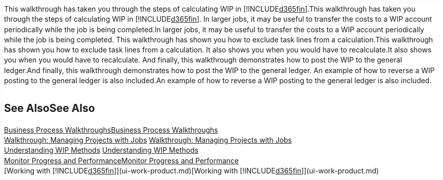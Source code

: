  <span data-ttu-id="c5f1f-239">This walkthrough has taken you through the steps of calculating WIP in [!INCLUDE[d365fin](includes/d365fin_md.md)].</span><span class="sxs-lookup"><span data-stu-id="c5f1f-239">This walkthrough has taken you through the steps of calculating WIP in [!INCLUDE[d365fin](includes/d365fin_md.md)].</span></span> <span data-ttu-id="c5f1f-240">In larger jobs, it may be useful to transfer the costs to a WIP account periodically while the job is being completed.</span><span class="sxs-lookup"><span data-stu-id="c5f1f-240">In larger jobs, it may be useful to transfer the costs to a WIP account periodically while the job is being completed.</span></span> <span data-ttu-id="c5f1f-241">This walkthrough has shown you how to exclude task lines from a calculation.</span><span class="sxs-lookup"><span data-stu-id="c5f1f-241">This walkthrough has shown you how to exclude task lines from a calculation.</span></span> <span data-ttu-id="c5f1f-242">It also shows you when you would have to recalculate.</span><span class="sxs-lookup"><span data-stu-id="c5f1f-242">It also shows you when you would have to recalculate.</span></span> <span data-ttu-id="c5f1f-243">And finally, this walkthrough demonstrates how to post the WIP to the general ledger.</span><span class="sxs-lookup"><span data-stu-id="c5f1f-243">And finally, this walkthrough demonstrates how to post the WIP to the general ledger.</span></span> <span data-ttu-id="c5f1f-244">An example of how to reverse a WIP posting to the general ledger is also included.</span><span class="sxs-lookup"><span data-stu-id="c5f1f-244">An example of how to reverse a WIP posting to the general ledger is also included.</span></span>  

## <a name="see-also"></a><span data-ttu-id="c5f1f-245">See Also</span><span class="sxs-lookup"><span data-stu-id="c5f1f-245">See Also</span></span>  
 [<span data-ttu-id="c5f1f-246">Business Process Walkthroughs</span><span class="sxs-lookup"><span data-stu-id="c5f1f-246">Business Process Walkthroughs</span></span>](walkthrough-business-process-walkthroughs.md)  
 <span data-ttu-id="c5f1f-247">[Walkthrough: Managing Projects with Jobs](walkthrough-managing-projects-with-jobs.md) </span><span class="sxs-lookup"><span data-stu-id="c5f1f-247">[Walkthrough: Managing Projects with Jobs](walkthrough-managing-projects-with-jobs.md) </span></span>  
 <span data-ttu-id="c5f1f-248">[Understanding WIP Methods](projects-understanding-wip.md) </span><span class="sxs-lookup"><span data-stu-id="c5f1f-248">[Understanding WIP Methods](projects-understanding-wip.md) </span></span>  
 [<span data-ttu-id="c5f1f-249">Monitor Progress and Performance</span><span class="sxs-lookup"><span data-stu-id="c5f1f-249">Monitor Progress and Performance</span></span>](projects-how-monitor-progress-performance.md)  
 <span data-ttu-id="c5f1f-250">[Working with [!INCLUDE[d365fin](includes/d365fin_md.md)]](ui-work-product.md)</span><span class="sxs-lookup"><span data-stu-id="c5f1f-250">[Working with [!INCLUDE[d365fin](includes/d365fin_md.md)]](ui-work-product.md)</span></span>
